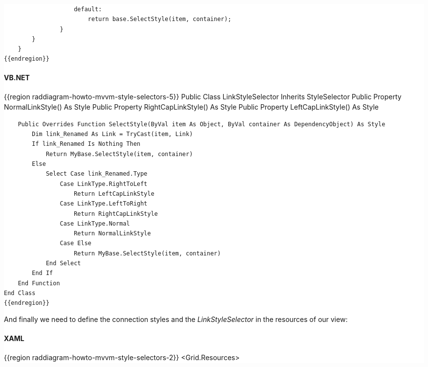 	                    default:
	                        return base.SelectStyle(item, container);
	                }
	        }
	    }
	{{endregion}}



#### __VB.NET__

{{region raddiagram-howto-mvvm-style-selectors-5}}
	Public Class LinkStyleSelector
		Inherits StyleSelector
		Public Property NormalLinkStyle() As Style
		Public Property RightCapLinkStyle() As Style
		Public Property LeftCapLinkStyle() As Style
	
		Public Overrides Function SelectStyle(ByVal item As Object, ByVal container As DependencyObject) As Style
			Dim link_Renamed As Link = TryCast(item, Link)
			If link_Renamed Is Nothing Then
				Return MyBase.SelectStyle(item, container)
			Else
				Select Case link_Renamed.Type
					Case LinkType.RightToLeft
						Return LeftCapLinkStyle
					Case LinkType.LeftToRight
						Return RightCapLinkStyle
					Case LinkType.Normal
						Return NormalLinkStyle
					Case Else
						Return MyBase.SelectStyle(item, container)
				End Select
			End If
		End Function
	End Class
	{{endregion}}



And finally we need to define the connection styles and the *LinkStyleSelector* in the resources of our view:

#### __XAML__

{{region raddiagram-howto-mvvm-style-selectors-2}}
	    <Grid>
	        <Grid.Resources>
	            <Style TargetType="telerik:RadDiagramConnection" x:Key="NormalConnectionStyle">
	                <Setter Property="Stroke" Value="Brown" />
	                <Setter Property="StrokeThickness" Value="2" />
	                <Setter Property="StrokeDashArray" Value="2 2" />
	                <Setter Property="ContentTemplate">
	                    <Setter.Value>
	                        <DataTemplate>
	                            <Grid />
	                        </DataTemplate>
	                    </Setter.Value>
	                </Setter>
	            </Style>
	            <Style TargetType="telerik:RadDiagramConnection" x:Key="TargetCapConnectionStyle">
	                <Setter Property="TargetCapType" Value="Arrow1Filled" />
	                <Setter Property="ContentTemplate">
	                    <Setter.Value>
	                        <DataTemplate>
	                            <Grid />
